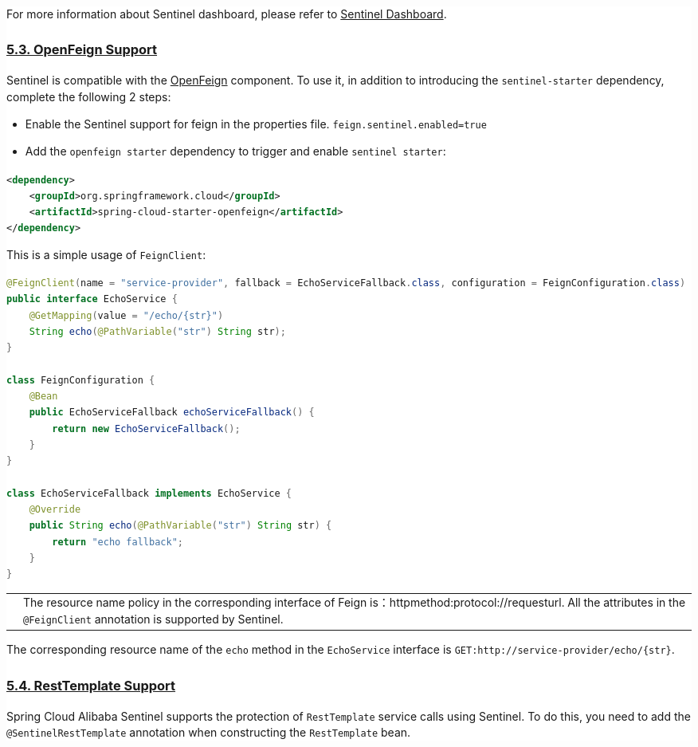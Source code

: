 For more information about Sentinel dashboard, please refer to [Sentinel Dashboard](https://github.com/alibaba/Sentinel/wiki/%E6%8E%A7%E5%88%B6%E5%8F%B0).

### [5.3. OpenFeign Support](#_openfeign_support)

Sentinel is compatible with the [OpenFeign](https://github.com/OpenFeign/feign) component. To use it, in addition to introducing the `sentinel-starter` dependency, complete the following 2 steps:

*   Enable the Sentinel support for feign in the properties file. `feign.sentinel.enabled=true`
    
*   Add the `openfeign starter` dependency to trigger and enable `sentinel starter`:
    

```xml
<dependency>
    <groupId>org.springframework.cloud</groupId>
    <artifactId>spring-cloud-starter-openfeign</artifactId>
</dependency>
```

This is a simple usage of `FeignClient`:

```java
@FeignClient(name = "service-provider", fallback = EchoServiceFallback.class, configuration = FeignConfiguration.class)
public interface EchoService {
    @GetMapping(value = "/echo/{str}")
    String echo(@PathVariable("str") String str);
}

class FeignConfiguration {
    @Bean
    public EchoServiceFallback echoServiceFallback() {
        return new EchoServiceFallback();
    }
}

class EchoServiceFallback implements EchoService {
    @Override
    public String echo(@PathVariable("str") String str) {
        return "echo fallback";
    }
}
```

<table><tbody><tr><td class="icon"><i class="fa icon-note" title="Note"></i></td><td class="content">The resource name policy in the corresponding interface of Feign is：httpmethod:protocol://requesturl. All the attributes in the <code>@FeignClient</code> annotation is supported by Sentinel.</td></tr></tbody></table>

The corresponding resource name of the `echo` method in the `EchoService` interface is `GET:http://service-provider/echo/{str}`.

### [5.4. RestTemplate Support](#_resttemplate_support)

Spring Cloud Alibaba Sentinel supports the protection of `RestTemplate` service calls using Sentinel. To do this, you need to add the `@SentinelRestTemplate` annotation when constructing the `RestTemplate` bean.
